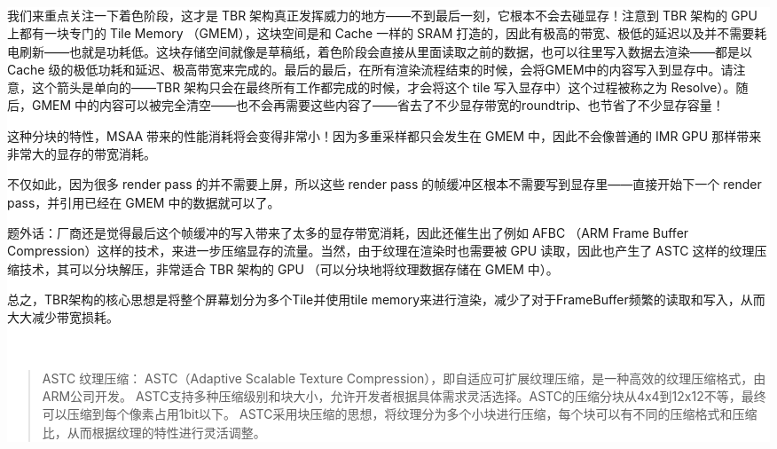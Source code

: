 我们来重点关注一下着色阶段，这才是 TBR 架构真正发挥威力的地方——不到最后一刻，它根本不会去碰显存！注意到 TBR 架构的 GPU 上都有一块专门的 Tile Memory （GMEM），这块空间是和 Cache 一样的 SRAM 打造的，因此有极高的带宽、极低的延迟以及并不需要耗电刷新——也就是功耗低。这块存储空间就像是草稿纸，着色阶段会直接从里面读取之前的数据，也可以往里写入数据去渲染——都是以 Cache 级的极低功耗和延迟、极高带宽来完成的。最后的最后，在所有渲染流程结束的时候，会将GMEM中的内容写入到显存中。请注意，这个箭头是单向的——TBR 架构只会在最终所有工作都完成的时候，才会将这个 tile 写入显存中）这个过程被称之为 Resolve）。随后，GMEM 中的内容可以被完全清空——也不会再需要这些内容了——省去了不少显存带宽的roundtrip、也节省了不少显存容量！

这种分块的特性，MSAA 带来的性能消耗将会变得非常小！因为多重采样都只会发生在 GMEM 中，因此不会像普通的 IMR GPU 那样带来非常大的显存的带宽消耗。

不仅如此，因为很多 render pass 的并不需要上屏，所以这些 render pass 的帧缓冲区根本不需要写到显存里——直接开始下一个 render pass，并引用已经在 GMEM 中的数据就可以了。

题外话：厂商还是觉得最后这个帧缓冲的写入带来了太多的显存带宽消耗，因此还催生出了例如 AFBC （ARM Frame Buffer Compression）这样的技术，来进一步压缩显存的流量。当然，由于纹理在渲染时也需要被 GPU 读取，因此也产生了 ASTC 这样的纹理压缩技术，其可以分块解压，非常适合 TBR 架构的 GPU （可以分块地将纹理数据存储在 GMEM 中）。

总之，TBR架构的核心思想是将整个屏幕划分为多个Tile并使用tile memory来进行渲染，减少了对于FrameBuffer频繁的读取和写入，从而大大减少带宽损耗。

</br>

> ASTC 纹理压缩：
> ASTC（Adaptive Scalable Texture Compression），即自适应可扩展纹理压缩，是一种高效的纹理压缩格式，由ARM公司开发。
> ASTC支持多种压缩级别和块大小，允许开发者根据具体需求灵活选择。ASTC的压缩分块从4x4到12x12不等，最终可以压缩到每个像素占用1bit以下。
> ASTC采用块压缩的思想，将纹理分为多个小块进行压缩，每个块可以有不同的压缩格式和压缩比，从而根据纹理的特性进行灵活调整。
> 